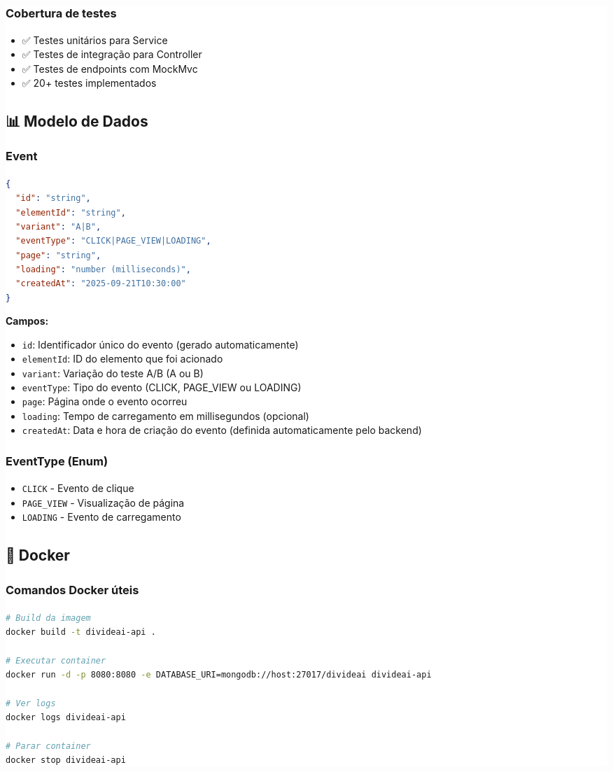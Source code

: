 ### Cobertura de testes
- ✅ Testes unitários para Service
- ✅ Testes de integração para Controller
- ✅ Testes de endpoints com MockMvc
- ✅ 20+ testes implementados

## 📊 Modelo de Dados

### Event
```json
{
  "id": "string",
  "elementId": "string",
  "variant": "A|B",
  "eventType": "CLICK|PAGE_VIEW|LOADING",
  "page": "string",
  "loading": "number (milliseconds)",
  "createdAt": "2025-09-21T10:30:00"
}
```

**Campos:**
- `id`: Identificador único do evento (gerado automaticamente)
- `elementId`: ID do elemento que foi acionado
- `variant`: Variação do teste A/B (A ou B)
- `eventType`: Tipo do evento (CLICK, PAGE_VIEW ou LOADING)
- `page`: Página onde o evento ocorreu
- `loading`: Tempo de carregamento em millisegundos (opcional)
- `createdAt`: Data e hora de criação do evento (definida automaticamente pelo backend)

### EventType (Enum)
- `CLICK` - Evento de clique
- `PAGE_VIEW` - Visualização de página
- `LOADING` - Evento de carregamento

## 🐳 Docker

### Comandos Docker úteis

```bash
# Build da imagem
docker build -t divideai-api .

# Executar container
docker run -d -p 8080:8080 -e DATABASE_URI=mongodb://host:27017/divideai divideai-api

# Ver logs
docker logs divideai-api

# Parar container
docker stop divideai-api
```
